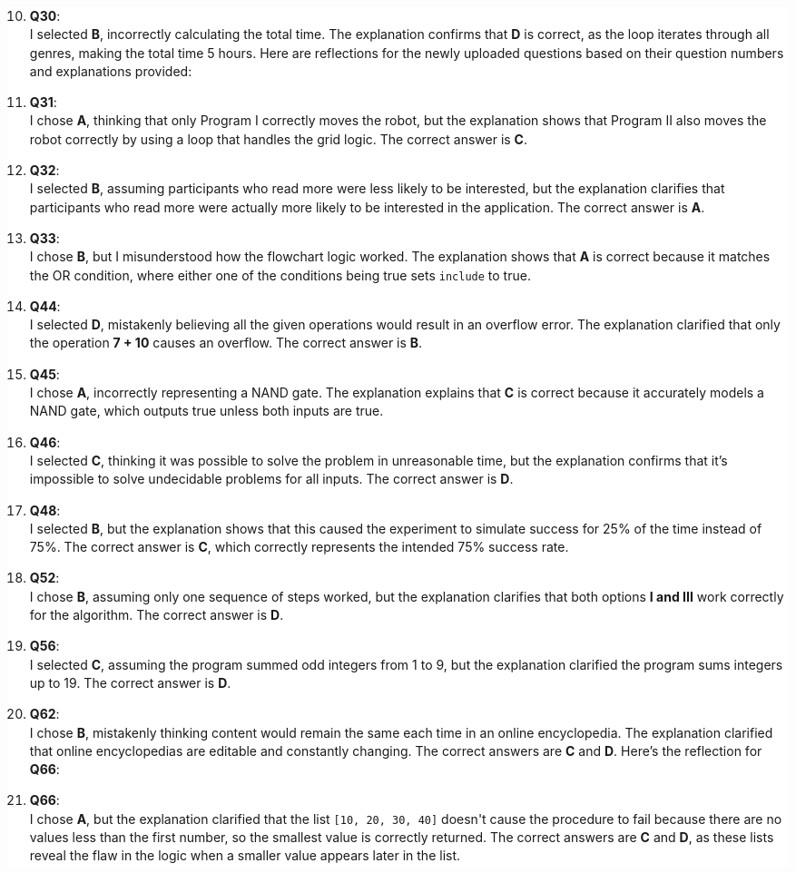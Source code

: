 10. **Q30**:  
    I selected **B**, incorrectly calculating the total time. The explanation confirms that **D** is correct, as the loop iterates through all genres, making the total time 5 hours.
    Here are reflections for the newly uploaded questions based on their question numbers and explanations provided:

11. **Q31**:  
   I chose **A**, thinking that only Program I correctly moves the robot, but the explanation shows that Program II also moves the robot correctly by using a loop that handles the grid logic. The correct answer is **C**.

12. **Q32**:  
   I selected **B**, assuming participants who read more were less likely to be interested, but the explanation clarifies that participants who read more were actually more likely to be interested in the application. The correct answer is **A**.

13. **Q33**:  
   I chose **B**, but I misunderstood how the flowchart logic worked. The explanation shows that **A** is correct because it matches the OR condition, where either one of the conditions being true sets `include` to true.

14. **Q44**:  
   I selected **D**, mistakenly believing all the given operations would result in an overflow error. The explanation clarified that only the operation **7 + 10** causes an overflow. The correct answer is **B**.

15. **Q45**:  
   I chose **A**, incorrectly representing a NAND gate. The explanation explains that **C** is correct because it accurately models a NAND gate, which outputs true unless both inputs are true.

16. **Q46**:  
   I selected **C**, thinking it was possible to solve the problem in unreasonable time, but the explanation confirms that it’s impossible to solve undecidable problems for all inputs. The correct answer is **D**.

17. **Q48**:  
   I selected **B**, but the explanation shows that this caused the experiment to simulate success for 25% of the time instead of 75%. The correct answer is **C**, which correctly represents the intended 75% success rate.

18. **Q52**:  
   I chose **B**, assuming only one sequence of steps worked, but the explanation clarifies that both options **I and III** work correctly for the algorithm. The correct answer is **D**.

19. **Q56**:  
   I selected **C**, assuming the program summed odd integers from 1 to 9, but the explanation clarified the program sums integers up to 19. The correct answer is **D**.

20. **Q62**:  
    I chose **B**, mistakenly thinking content would remain the same each time in an online encyclopedia. The explanation clarified that online encyclopedias are editable and constantly changing. The correct answers are **C** and **D**.
    Here’s the reflection for **Q66**:

21. **Q66**:  
    I chose **A**, but the explanation clarified that the list `[10, 20, 30, 40]` doesn't cause the procedure to fail because there are no values less than the first number, so the smallest value is correctly returned. The correct answers are **C** and **D**, as these lists reveal the flaw in the logic when a smaller value appears later in the list.
